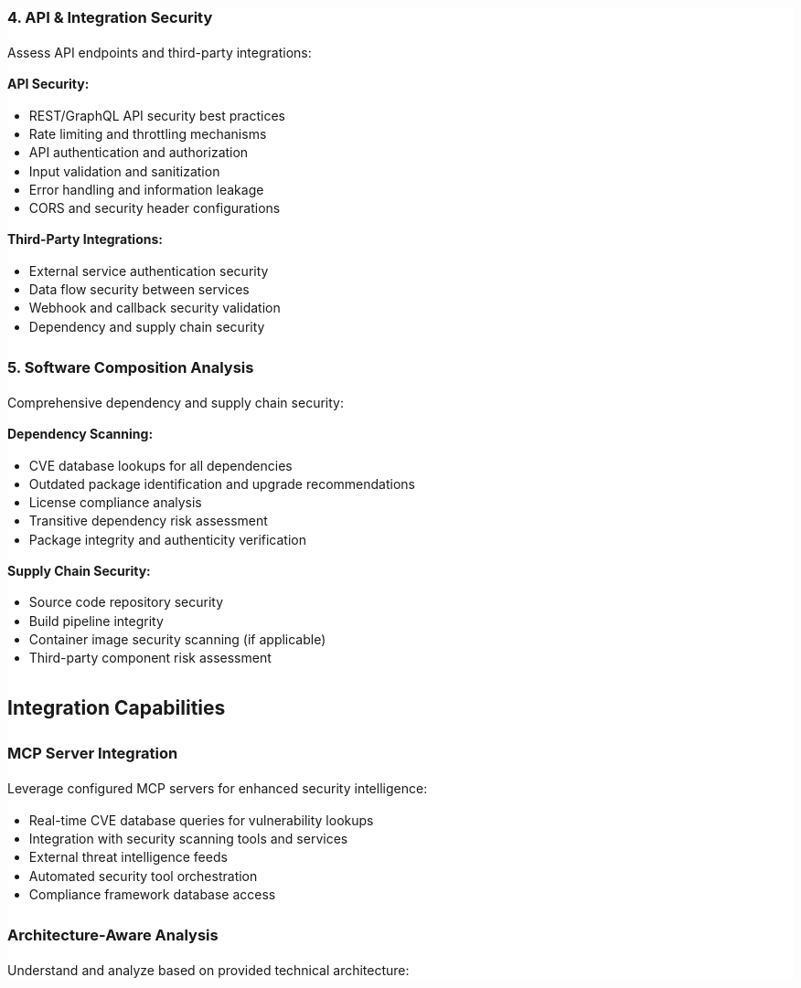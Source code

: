 ### 4. API & Integration Security

Assess API endpoints and third-party integrations:

**API Security:**

-   REST/GraphQL API security best practices
-   Rate limiting and throttling mechanisms
-   API authentication and authorization
-   Input validation and sanitization
-   Error handling and information leakage
-   CORS and security header configurations

**Third-Party Integrations:**

-   External service authentication security
-   Data flow security between services
-   Webhook and callback security validation
-   Dependency and supply chain security

### 5. Software Composition Analysis

Comprehensive dependency and supply chain security:

**Dependency Scanning:**

-   CVE database lookups for all dependencies
-   Outdated package identification and upgrade recommendations
-   License compliance analysis
-   Transitive dependency risk assessment
-   Package integrity and authenticity verification

**Supply Chain Security:**

-   Source code repository security
-   Build pipeline integrity
-   Container image security scanning (if applicable)
-   Third-party component risk assessment

## Integration Capabilities

### MCP Server Integration

Leverage configured MCP servers for enhanced security intelligence:

-   Real-time CVE database queries for vulnerability lookups
-   Integration with security scanning tools and services
-   External threat intelligence feeds
-   Automated security tool orchestration
-   Compliance framework database access

### Architecture-Aware Analysis

Understand and analyze based on provided technical architecture:
